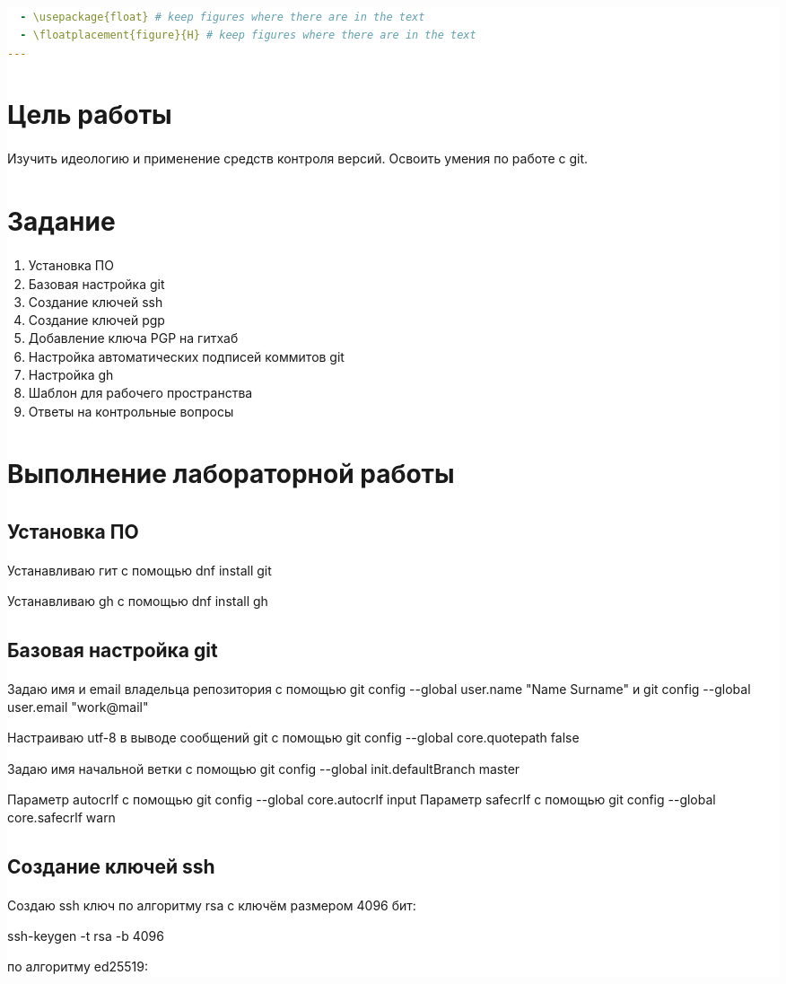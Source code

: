 ```yaml
  - \usepackage{float} # keep figures where there are in the text
  - \floatplacement{figure}{H} # keep figures where there are in the text
---
```


# Цель работы

Изучить идеологию и применение средств контроля версий. 
Освоить умения по работе с git.

# Задание

1. Установка ПО
2. Базовая настройка git
3. Создание ключей ssh
4. Создание ключей pgp
5. Добавление ключа PGP на гитхаб
6. Настройка автоматических подписей коммитов git
7. Настройка gh
8. Шаблон для рабочего пространства
9. Ответы на контрольные вопросы

# Выполнение лабораторной работы

## Установка ПО
 
Устанавливаю гит с помощью dnf install git

Устанавливаю gh с помощью dnf install gh

## Базовая настройка git

Задаю имя и email владельца репозитория с помощью git config --global user.name "Name Surname" и git config --global user.email "work@mail"

Настраиваю utf-8 в выводе сообщений git с помощью git config --global core.quotepath false

Задаю имя начальной ветки с помощью git config --global init.defaultBranch master

Параметр autocrlf с помощью git config --global core.autocrlf input
Параметр safecrlf с помощью git config --global core.safecrlf warn

## Создание ключей ssh

Создаю ssh ключ по алгоритму rsa с ключём размером 4096 бит:

ssh-keygen -t rsa -b 4096

по алгоритму ed25519:
